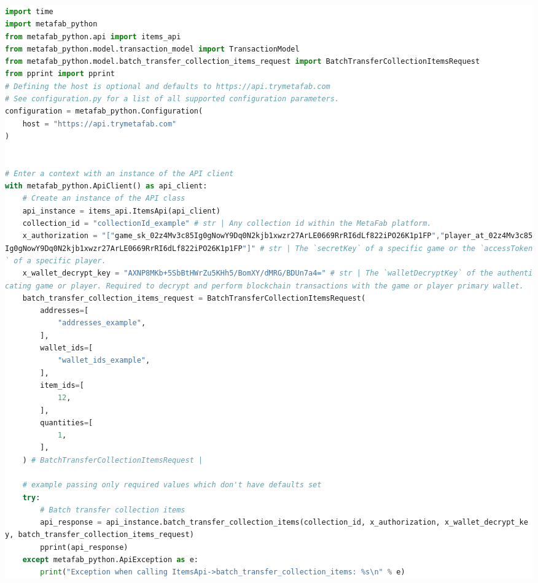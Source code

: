 ```python
import time
import metafab_python
from metafab_python.api import items_api
from metafab_python.model.transaction_model import TransactionModel
from metafab_python.model.batch_transfer_collection_items_request import BatchTransferCollectionItemsRequest
from pprint import pprint
# Defining the host is optional and defaults to https://api.trymetafab.com
# See configuration.py for a list of all supported configuration parameters.
configuration = metafab_python.Configuration(
    host = "https://api.trymetafab.com"
)


# Enter a context with an instance of the API client
with metafab_python.ApiClient() as api_client:
    # Create an instance of the API class
    api_instance = items_api.ItemsApi(api_client)
    collection_id = "collectionId_example" # str | Any collection id within the MetaFab platform.
    x_authorization = "["game_sk_02z4Mv3c85Ig0gNowY9Dq0N2kjb1xwzr27ArLE0669RrRI6dLf822iPO26K1p1FP","player_at_02z4Mv3c85Ig0gNowY9Dq0N2kjb1xwzr27ArLE0669RrRI6dLf822iPO26K1p1FP"]" # str | The `secretKey` of a specific game or the `accessToken` of a specific player.
    x_wallet_decrypt_key = "AXNP8MKb+5SbBtHWrZu5KHh5/BomXY/dMRG/BDUn7a4=" # str | The `walletDecryptKey` of the authenticating game or player. Required to decrypt and perform blockchain transactions with the game or player primary wallet.
    batch_transfer_collection_items_request = BatchTransferCollectionItemsRequest(
        addresses=[
            "addresses_example",
        ],
        wallet_ids=[
            "wallet_ids_example",
        ],
        item_ids=[
            12,
        ],
        quantities=[
            1,
        ],
    ) # BatchTransferCollectionItemsRequest | 

    # example passing only required values which don't have defaults set
    try:
        # Batch transfer collection items
        api_response = api_instance.batch_transfer_collection_items(collection_id, x_authorization, x_wallet_decrypt_key, batch_transfer_collection_items_request)
        pprint(api_response)
    except metafab_python.ApiException as e:
        print("Exception when calling ItemsApi->batch_transfer_collection_items: %s\n" % e)
```

